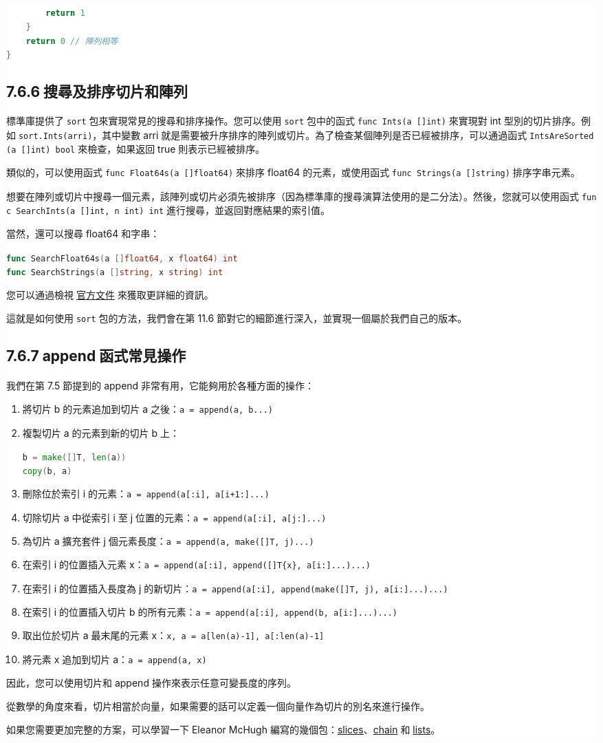 ```go
        return 1
    }
    return 0 // 陣列相等
}
```

## 7.6.6 搜尋及排序切片和陣列

標準庫提供了 `sort` 包來實現常見的搜尋和排序操作。您可以使用 `sort` 包中的函式 `func Ints(a []int)` 來實現對 int 型別的切片排序。例如 `sort.Ints(arri)`，其中變數 arri 就是需要被升序排序的陣列或切片。為了檢查某個陣列是否已經被排序，可以通過函式 `IntsAreSorted(a []int) bool` 來檢查，如果返回 true 則表示已經被排序。

類似的，可以使用函式 `func Float64s(a []float64)` 來排序 float64 的元素，或使用函式 `func Strings(a []string)` 排序字串元素。

想要在陣列或切片中搜尋一個元素，該陣列或切片必須先被排序（因為標準庫的搜尋演算法使用的是二分法）。然後，您就可以使用函式 `func SearchInts(a []int, n int) int` 進行搜尋，並返回對應結果的索引值。

當然，還可以搜尋 float64 和字串：

```go
func SearchFloat64s(a []float64, x float64) int
func SearchStrings(a []string, x string) int
```

您可以通過檢視 [官方文件](http://golang.org/pkg/sort/) 來獲取更詳細的資訊。

這就是如何使用 `sort` 包的方法，我們會在第 11.6 節對它的細節進行深入，並實現一個屬於我們自己的版本。

## 7.6.7 append 函式常見操作

我們在第 7.5 節提到的 append 非常有用，它能夠用於各種方面的操作：

1. 將切片 b 的元素追加到切片 a 之後：`a = append(a, b...)`
2. 複製切片 a 的元素到新的切片 b 上：

    ```go
    b = make([]T, len(a))
    copy(b, a)
    ```

3. 刪除位於索引 i 的元素：`a = append(a[:i], a[i+1:]...)`
4. 切除切片 a 中從索引 i 至 j 位置的元素：`a = append(a[:i], a[j:]...)`
5. 為切片 a 擴充套件 j 個元素長度：`a = append(a, make([]T, j)...)`
6. 在索引 i 的位置插入元素 x：`a = append(a[:i], append([]T{x}, a[i:]...)...)`
7. 在索引 i 的位置插入長度為 j 的新切片：`a = append(a[:i], append(make([]T, j), a[i:]...)...)`
8. 在索引 i 的位置插入切片 b 的所有元素：`a = append(a[:i], append(b, a[i:]...)...)`
9. 取出位於切片 a 最末尾的元素 x：`x, a = a[len(a)-1], a[:len(a)-1]`
10. 將元素 x 追加到切片 a：`a = append(a, x)`

因此，您可以使用切片和 append 操作來表示任意可變長度的序列。

從數學的角度來看，切片相當於向量，如果需要的話可以定義一個向量作為切片的別名來進行操作。

如果您需要更加完整的方案，可以學習一下 Eleanor McHugh 編寫的幾個包：[slices](http://github.com/feyeleanor/slices)、[chain](http://github.com/feyeleanor/chain) 和 [lists](http://github.com/feyeleanor/lists)。
